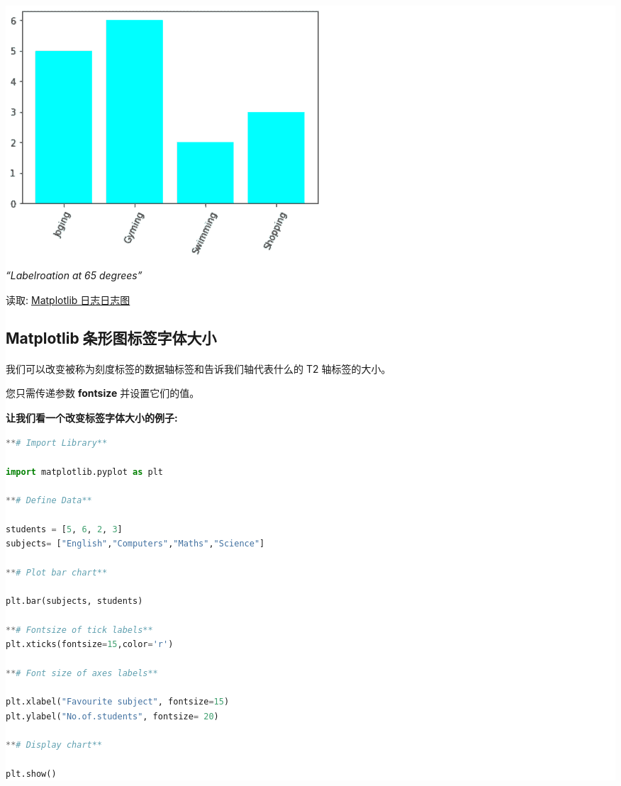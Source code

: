 ![matplotlib rotate labels barcharts](img/0b76f39d1462432d17b8ca605880007e.png "matplotlib rotate labels barcharts")

*“Labelroation at 65 degrees”*

读取: [Matplotlib 日志日志图](https://pythonguides.com/matplotlib-log-log-plot/)

## Matplotlib 条形图标签字体大小

我们可以改变被称为刻度标签的数据轴标签和告诉我们轴代表什么的 T2 轴标签的大小。

您只需传递参数 **fontsize** 并设置它们的值。

**让我们看一个改变标签字体大小的例子:**

```py
**# Import Library**

import matplotlib.pyplot as plt

**# Define Data**

students = [5, 6, 2, 3]
subjects= ["English","Computers","Maths","Science"]

**# Plot bar chart**

plt.bar(subjects, students)

**# Fontsize of tick labels** 
plt.xticks(fontsize=15,color='r')

**# Font size of axes labels**

plt.xlabel("Favourite subject", fontsize=15)
plt.ylabel("No.of.students", fontsize= 20)    

**# Display chart**

plt.show()
```
